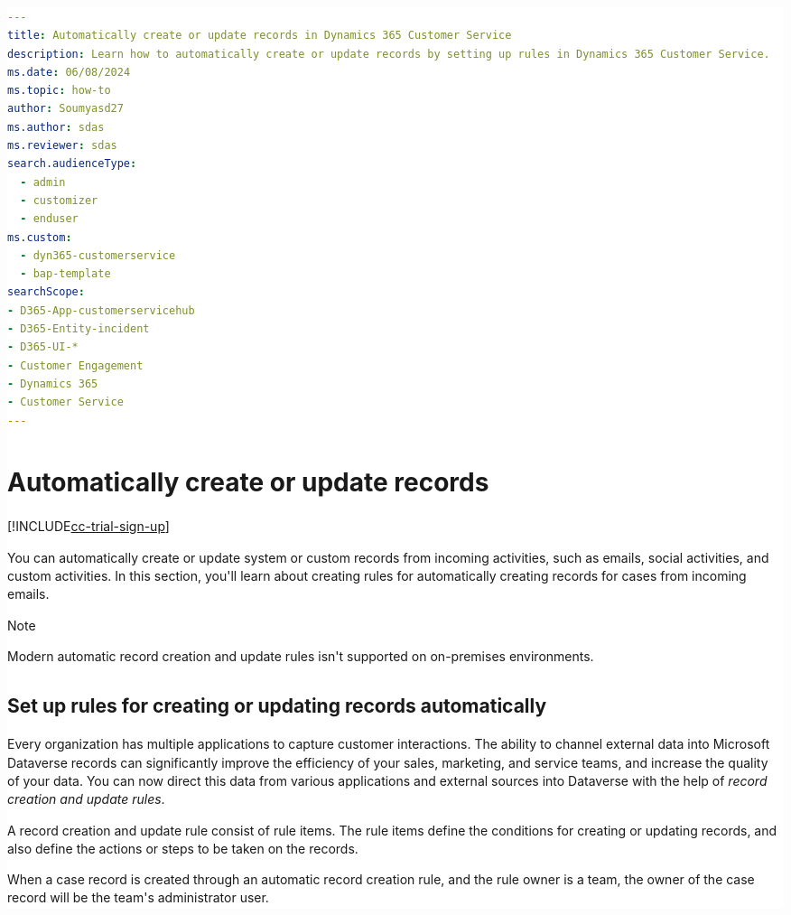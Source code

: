 ```yaml
---
title: Automatically create or update records in Dynamics 365 Customer Service
description: Learn how to automatically create or update records by setting up rules in Dynamics 365 Customer Service.
ms.date: 06/08/2024
ms.topic: how-to
author: Soumyasd27
ms.author: sdas
ms.reviewer: sdas
search.audienceType:
  - admin
  - customizer
  - enduser
ms.custom: 
  - dyn365-customerservice
  - bap-template
searchScope:
- D365-App-customerservicehub
- D365-Entity-incident
- D365-UI-*
- Customer Engagement
- Dynamics 365
- Customer Service
---
```


# Automatically create or update records

[!INCLUDE[cc-trial-sign-up](../../includes/cc-trial-sign-up.md)]

You can automatically create or update system or custom records from incoming activities, such as emails, social activities, and custom activities. In this section, you'll learn about creating rules for automatically creating records for cases from incoming emails.

> [!NOTE]
> Modern automatic record creation and update rules isn't supported on on-premises environments.

## Set up rules for creating or updating records automatically

Every organization has multiple applications to capture customer interactions. The ability to channel external data into Microsoft Dataverse records can significantly improve the efficiency of your sales, marketing, and service teams, and increase the quality of your data. You can now direct this data from various applications and external sources into Dataverse with the help of *record creation and update rules*.

A record creation and update rule consist of rule items. The rule items define the conditions for creating or updating records, and also define the actions or steps to be taken on the records.

When a case record is created through an automatic record creation rule, and the rule owner is a team, the owner of the case record will be the team's administrator user.
